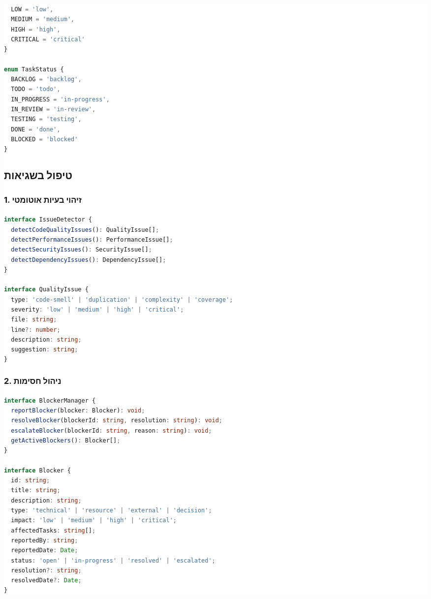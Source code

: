 ```typescript
  LOW = 'low',
  MEDIUM = 'medium',
  HIGH = 'high',
  CRITICAL = 'critical'
}

enum TaskStatus {
  BACKLOG = 'backlog',
  TODO = 'todo',
  IN_PROGRESS = 'in-progress',
  IN_REVIEW = 'in-review',
  TESTING = 'testing',
  DONE = 'done',
  BLOCKED = 'blocked'
}
```

## טיפול בשגיאות

### 1. זיהוי בעיות אוטומטי

```typescript
interface IssueDetector {
  detectCodeQualityIssues(): QualityIssue[];
  detectPerformanceIssues(): PerformanceIssue[];
  detectSecurityIssues(): SecurityIssue[];
  detectDependencyIssues(): DependencyIssue[];
}

interface QualityIssue {
  type: 'code-smell' | 'duplication' | 'complexity' | 'coverage';
  severity: 'low' | 'medium' | 'high' | 'critical';
  file: string;
  line?: number;
  description: string;
  suggestion: string;
}
```

### 2. ניהול חסימות

```typescript
interface BlockerManager {
  reportBlocker(blocker: Blocker): void;
  resolveBlocker(blockerId: string, resolution: string): void;
  escalateBlocker(blockerId: string, reason: string): void;
  getActiveBlockers(): Blocker[];
}

interface Blocker {
  id: string;
  title: string;
  description: string;
  type: 'technical' | 'resource' | 'external' | 'decision';
  impact: 'low' | 'medium' | 'high' | 'critical';
  affectedTasks: string[];
  reportedBy: string;
  reportedDate: Date;
  status: 'open' | 'in-progress' | 'resolved' | 'escalated';
  resolution?: string;
  resolvedDate?: Date;
}
```
